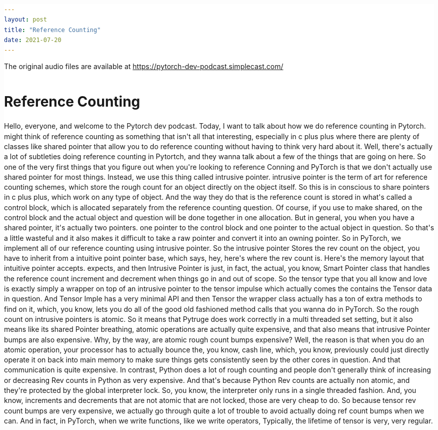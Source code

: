 ```yaml
---
layout: post
title: "Reference Counting"
date: 2021-07-20
---
```

The original audio files are available at https://pytorch-dev-podcast.simplecast.com/

# Reference Counting

Hello, everyone, and welcome to the Pytorch dev podcast.
Today, I want to talk about how we do reference counting in Pytorch.
might think of reference counting as something that isn't all that interesting, especially in c plus plus where there are plenty of classes like shared pointer that allow you to do reference counting without having to think very hard about it.
Well, there's actually a lot of subtleties doing reference counting in Pytortch, and they wanna talk about a few of the things that are going on here.
So one of the very first things that you figure out when you're looking to reference Conning and PyTorch is that we don't actually use shared pointer for most things.
Instead, we use this thing called intrusive pointer.
intrusive pointer is the term of art for reference counting schemes, which store the rough count for an object directly on the object itself.
So this is in conscious to share pointers in c plus plus, which work on any type of object.
And the way they do that is the reference count is stored in what's called a control block, which is allocated separately from the reference counting question.
Of course, if you use to make shared, on the control block and the actual object and question will be done together in one allocation.
But in general, you when you have a shared pointer, it's actually two pointers.
one pointer to the control block and one pointer to the actual object in question.
So that's a little wasteful and it also makes it difficult to take a raw pointer and convert it into an owning pointer.
So in PyTorch, we implement all of our reference counting using intrusive pointer.
So the intrusive pointer Stores the rev count on the object, you have to inherit from a intuitive point pointer base, which says, hey, here's where the rev count is.
Here's the memory layout that intuitive pointer accepts.
expects, and then Intrusive Pointer is just, in fact, the actual, you know, Smart Pointer class that handles the reference count increment and decrement when things go in and out of scope.
So the tensor type that you all know and love is exactly simply a wrapper on top of an intrusive pointer to the tensor impulse which actually comes the contains the Tensor data in question.
And Tensor Imple has a very minimal API and then Tensor the wrapper class actually has a ton of extra methods to find on it, which, you know, lets you do all of the good old fashioned method calls that you wanna do in PyTorch.
So the rough count on intrusive pointers is atomic.
So it means that Pytruge does work correctly in a multi threaded set setting, but it also means like its shared Pointer breathing, atomic operations are actually quite expensive, and that also means that intrusive Pointer bumps are also expensive.
Why, by the way, are atomic rough count bumps expensive? Well, the reason is that when you do an atomic operation, your processor has to actually bounce the, you know, cash line, which, you know, previously could just directly operate it on back into main memory to make sure things gets consistently seen by the other cores in question.
And that communication is quite expensive.
In contrast, Python does a lot of rough counting and people don't generally think of increasing or decreasing Rev counts in Python as very expensive.
And that's because Python Rev counts are actually non atomic, and they're protected by the global interpreter lock.
So, you know, the interpreter only runs in a single threaded fashion.
And, you know, increments and decrements that are not atomic that are not locked, those are very cheap to do.
So because tensor rev count bumps are very expensive, we actually go through quite a lot of trouble to avoid actually doing ref count bumps when we can.
And in fact, in PyTorch, when we write functions, like we write operators, Typically, the lifetime of tensor is very, very regular.